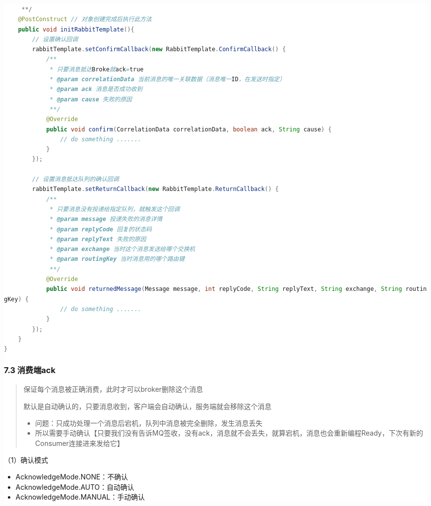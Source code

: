 ```java
     **/
    @PostConstruct // 对象创建完成后执行此方法
    public void initRabbitTemplate(){
        // 设置确认回调
        rabbitTemplate.setConfirmCallback(new RabbitTemplate.ConfirmCallback() {
            /**
             * 只要消息抵达Broke就ack=true
             * @param correlationData 当前消息的唯一关联数据（消息唯一ID，在发送时指定）
             * @param ack 消息是否成功收到
             * @param cause 失败的原因
             **/
            @Override
            public void confirm(CorrelationData correlationData, boolean ack, String cause) {
                // do something .......
            }
        });

        // 设置消息抵达队列的确认回调
        rabbitTemplate.setReturnCallback(new RabbitTemplate.ReturnCallback() {
            /**
             * 只要消息没有投递给指定队列，就触发这个回调
             * @param message 投递失败的消息详情
             * @param replyCode 回复的状态码
             * @param replyText 失败的原因
             * @param exchange 当时这个消息发送给哪个交换机
             * @param routingKey 当时消息用的哪个路由键
             **/
            @Override
            public void returnedMessage(Message message, int replyCode, String replyText, String exchange, String routingKey) {
                // do something .......
            }
        });
    }
}
```



### 7.3 消费端ack

> 保证每个消息被正确消费，此时才可以broker删除这个消息
>
> 默认是自动确认的，只要消息收到，客户端会自动确认，服务端就会移除这个消息
>
> - 问题：只成功处理一个消息后宕机，队列中消息被完全删除，发生消息丢失
> - 所以需要手动确认【只要我们没有告诉MQ签收，没有ack，消息就不会丢失，就算宕机，消息也会重新编程Ready，下次有新的Consumer连接进来发给它】

（1）确认模式

- AcknowledgeMode.NONE：不确认
- AcknowledgeMode.AUTO：自动确认
- AcknowledgeMode.MANUAL：手动确认
